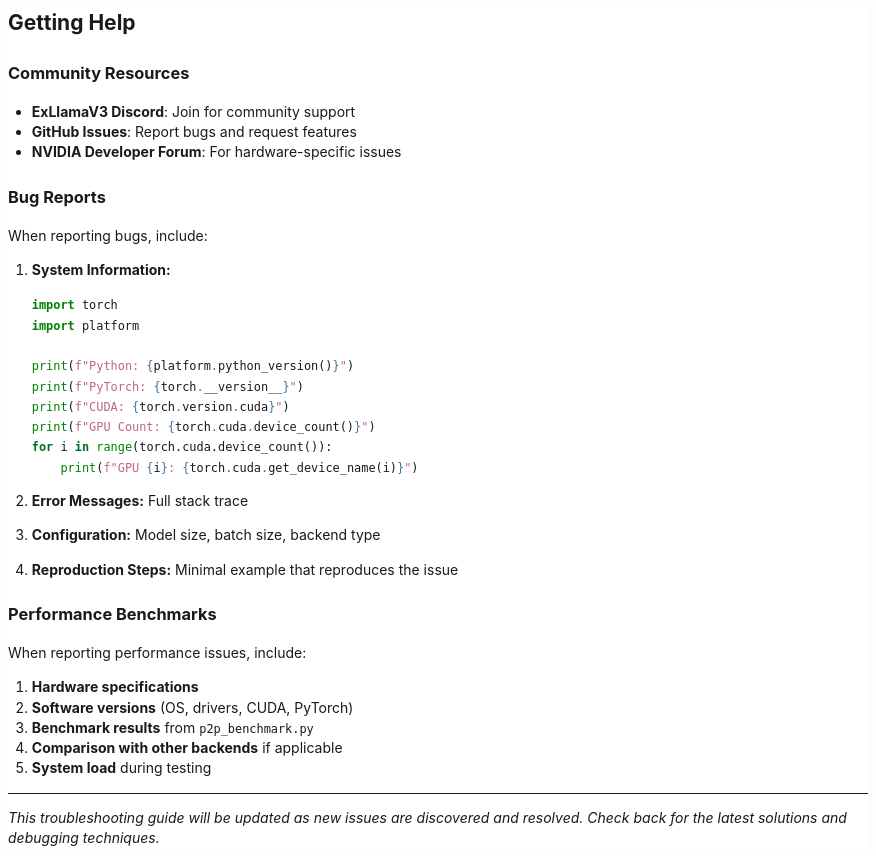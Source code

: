 ## Getting Help

### Community Resources

- **ExLlamaV3 Discord**: Join for community support
- **GitHub Issues**: Report bugs and request features
- **NVIDIA Developer Forum**: For hardware-specific issues

### Bug Reports

When reporting bugs, include:

1. **System Information:**
   ```python
   import torch
   import platform
   
   print(f"Python: {platform.python_version()}")
   print(f"PyTorch: {torch.__version__}")
   print(f"CUDA: {torch.version.cuda}")
   print(f"GPU Count: {torch.cuda.device_count()}")
   for i in range(torch.cuda.device_count()):
       print(f"GPU {i}: {torch.cuda.get_device_name(i)}")
   ```

2. **Error Messages:** Full stack trace
3. **Configuration:** Model size, batch size, backend type
4. **Reproduction Steps:** Minimal example that reproduces the issue

### Performance Benchmarks

When reporting performance issues, include:

1. **Hardware specifications**
2. **Software versions** (OS, drivers, CUDA, PyTorch)
3. **Benchmark results** from `p2p_benchmark.py`
4. **Comparison with other backends** if applicable
5. **System load** during testing

---

*This troubleshooting guide will be updated as new issues are discovered and resolved. Check back for the latest solutions and debugging techniques.*